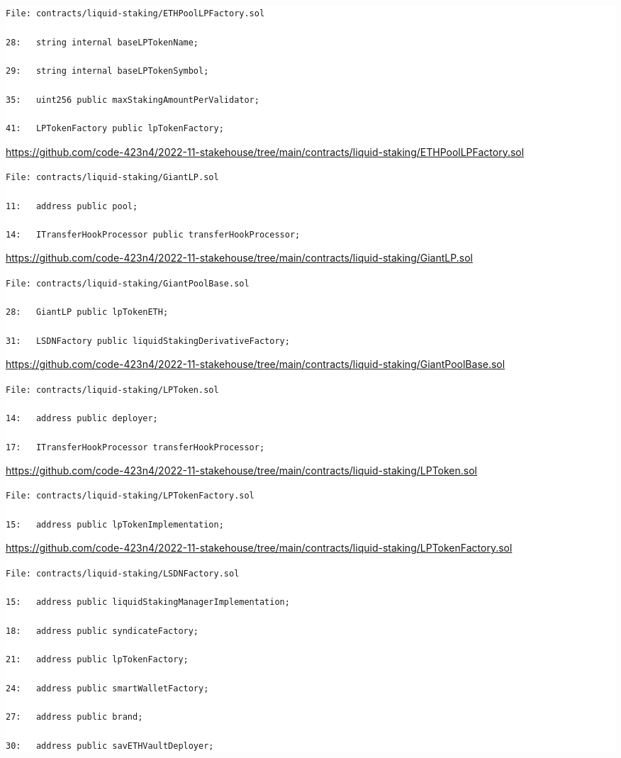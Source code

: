 ```solidity
File: contracts/liquid-staking/ETHPoolLPFactory.sol

28:   string internal baseLPTokenName;

29:   string internal baseLPTokenSymbol;

35:   uint256 public maxStakingAmountPerValidator;

41:   LPTokenFactory public lpTokenFactory;
```

https://github.com/code-423n4/2022-11-stakehouse/tree/main/contracts/liquid-staking/ETHPoolLPFactory.sol

```solidity
File: contracts/liquid-staking/GiantLP.sol

11:   address public pool;

14:   ITransferHookProcessor public transferHookProcessor;
```

https://github.com/code-423n4/2022-11-stakehouse/tree/main/contracts/liquid-staking/GiantLP.sol

```solidity
File: contracts/liquid-staking/GiantPoolBase.sol

28:   GiantLP public lpTokenETH;

31:   LSDNFactory public liquidStakingDerivativeFactory;
```

https://github.com/code-423n4/2022-11-stakehouse/tree/main/contracts/liquid-staking/GiantPoolBase.sol

```solidity
File: contracts/liquid-staking/LPToken.sol

14:   address public deployer;

17:   ITransferHookProcessor transferHookProcessor;
```

https://github.com/code-423n4/2022-11-stakehouse/tree/main/contracts/liquid-staking/LPToken.sol

```solidity
File: contracts/liquid-staking/LPTokenFactory.sol

15:   address public lpTokenImplementation;
```

https://github.com/code-423n4/2022-11-stakehouse/tree/main/contracts/liquid-staking/LPTokenFactory.sol

```solidity
File: contracts/liquid-staking/LSDNFactory.sol

15:   address public liquidStakingManagerImplementation;

18:   address public syndicateFactory;

21:   address public lpTokenFactory;

24:   address public smartWalletFactory;

27:   address public brand;

30:   address public savETHVaultDeployer;

```